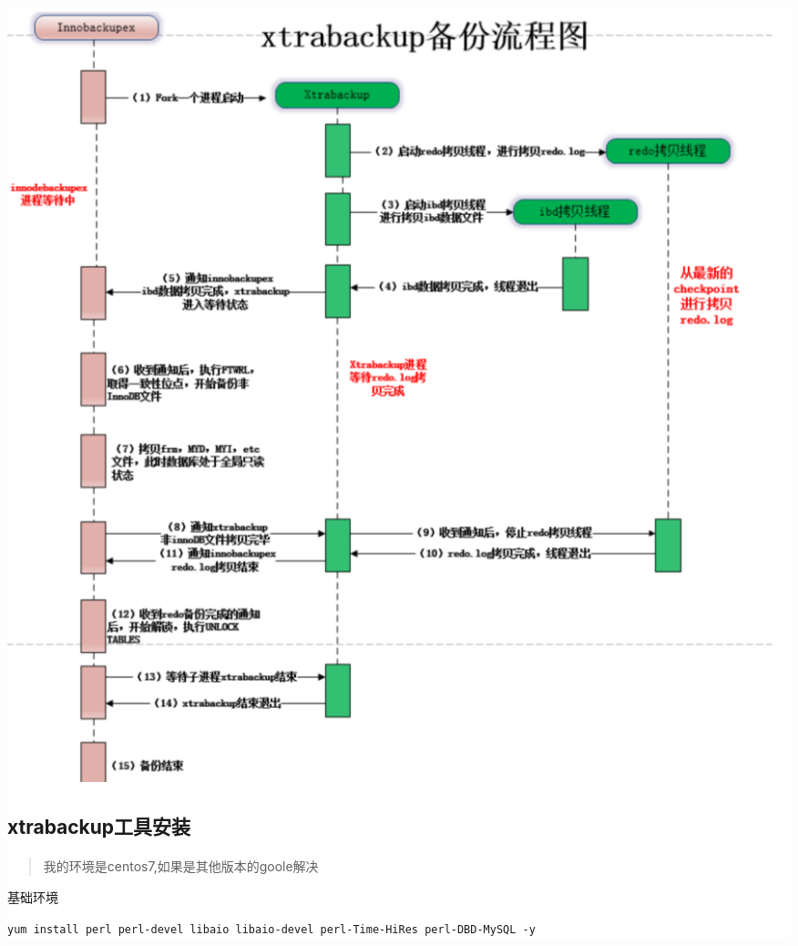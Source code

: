 ![image-20220225011247767](xtrabackup_备份.assets/image-20220225011247767.png)

## xtrabackup工具安装

> 我的环境是centos7,如果是其他版本的goole解决

基础环境

```
yum install perl perl-devel libaio libaio-devel perl-Time-HiRes perl-DBD-MySQL -y
```
